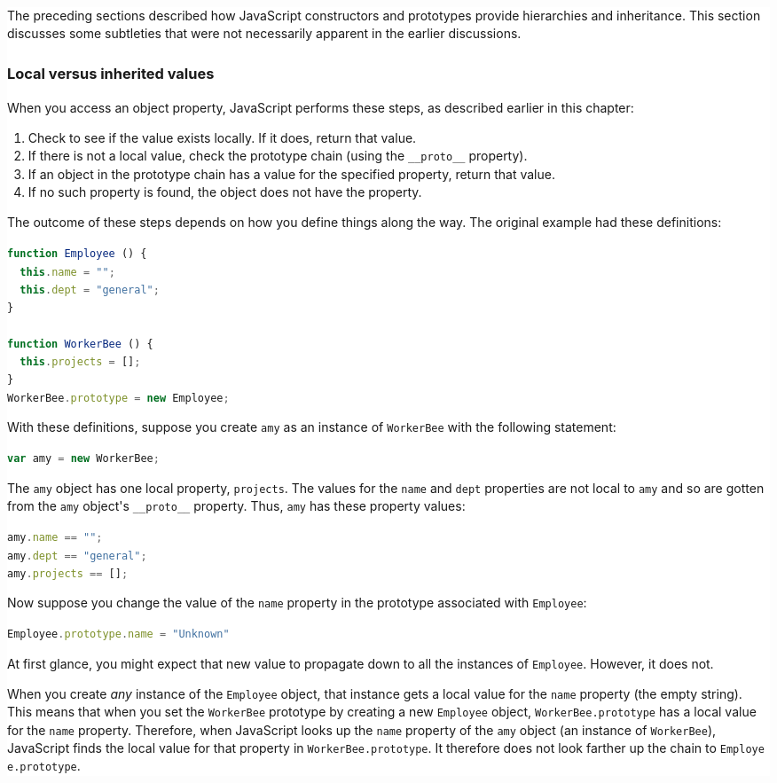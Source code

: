 The preceding sections described how JavaScript constructors and prototypes provide hierarchies and inheritance. This section discusses some subtleties that were not necessarily apparent in the earlier discussions.

### Local versus inherited values

When you access an object property, JavaScript performs these steps, as described earlier in this chapter:

1. Check to see if the value exists locally. If it does, return that value.
2. If there is not a local value, check the prototype chain (using the `__proto__` property).
3. If an object in the prototype chain has a value for the specified property, return that value.
4. If no such property is found, the object does not have the property.

The outcome of these steps depends on how you define things along the way. The original example had these definitions:

```js
function Employee () {
  this.name = "";
  this.dept = "general";
}

function WorkerBee () {
  this.projects = [];
}
WorkerBee.prototype = new Employee;
```

With these definitions, suppose you create `amy` as an instance of `WorkerBee` with the following statement:

```js
var amy = new WorkerBee;
```

The `amy` object has one local property, `projects`. The values for the `name` and `dept` properties are not local to `amy` and so are gotten from the `amy` object's `__proto__` property. Thus, `amy` has these property values:

```js
amy.name == "";
amy.dept == "general";
amy.projects == [];
```

Now suppose you change the value of the `name` property in the prototype associated with `Employee`:

```js
Employee.prototype.name = "Unknown"
```

At first glance, you might expect that new value to propagate down to all the instances of `Employee`. However, it does not.

When you create _any_ instance of the `Employee` object, that instance gets a local value for the `name` property (the empty string). This means that when you set the `WorkerBee` prototype by creating a new `Employee` object, `WorkerBee.prototype` has a local value for the `name` property. Therefore, when JavaScript looks up the `name` property of the `amy` object (an instance of `WorkerBee`), JavaScript finds the local value for that property in `WorkerBee.prototype`. It therefore does not look farther up the chain to `Employee.prototype`.
